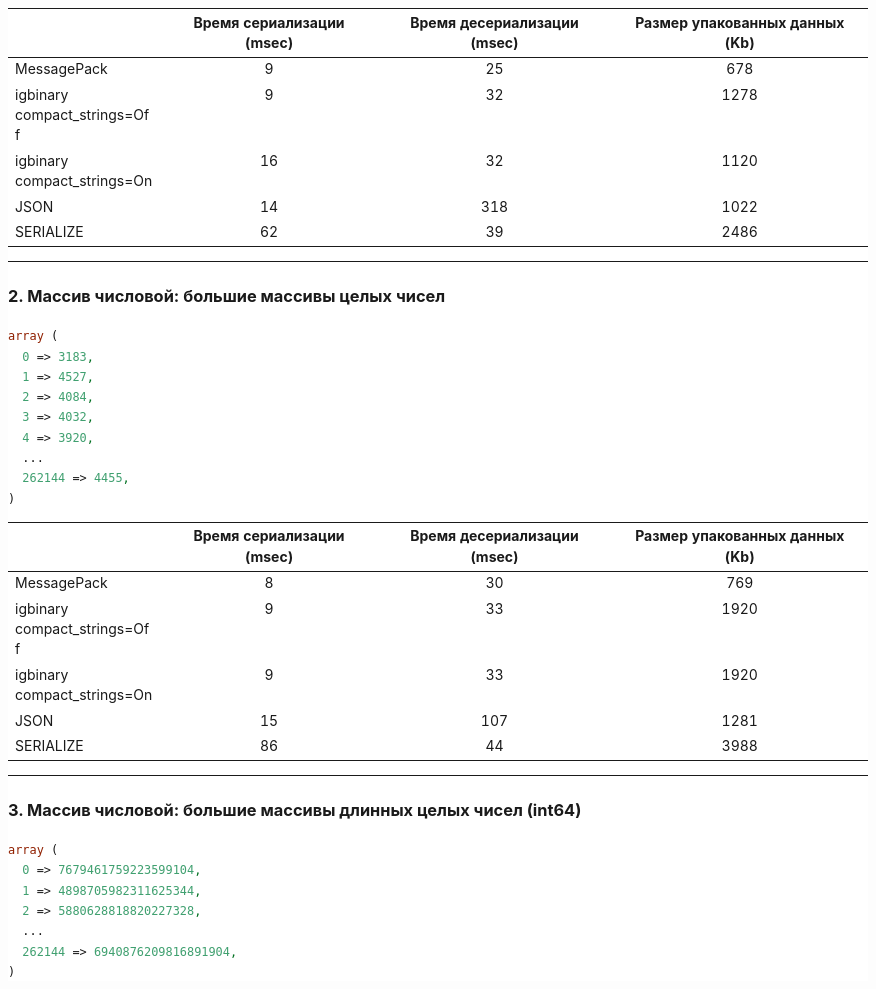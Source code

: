 |                | Время сериализации (msec) | Время десериализации (msec) | Размер упакованных данных (Kb) |
|----------------|:------------------------:|:---------------------------:|:------------------------------:|
| MessagePack    |           9              |            25               |             678                |
| igbinary<br>compact_strings=Off | 9      | 32                          | 1278                           |
| igbinary<br>compact_strings=On  | 16     | 32                          | 1120                           |
| JSON           |           14             |           318               |            1022                |
| SERIALIZE      |           62             |            39               |           2486                 |

---

### 2. Массив числовой: большие массивы целых чисел

```php
array (
  0 => 3183,
  1 => 4527,
  2 => 4084,
  3 => 4032,
  4 => 3920,
  ...
  262144 => 4455,
)
```

|                | Время сериализации (msec) | Время десериализации (msec) | Размер упакованных данных (Kb) |
|----------------|:------------------------:|:---------------------------:|:------------------------------:|
| MessagePack    |           8              |            30               |             769                |
| igbinary<br>compact_strings=Off | 9      | 33                          | 1920                           |
| igbinary<br>compact_strings=On  | 9      | 33                          | 1920                           |
| JSON           |           15             |           107               |            1281                |
| SERIALIZE      |           86             |            44               |           3988                 |

---

### 3. Массив числовой: большие массивы длинных целых чисел (int64)

```php
array (
  0 => 7679461759223599104,
  1 => 4898705982311625344,
  2 => 5880628818820227328,
  ...
  262144 => 6940876209816891904,
)
```
